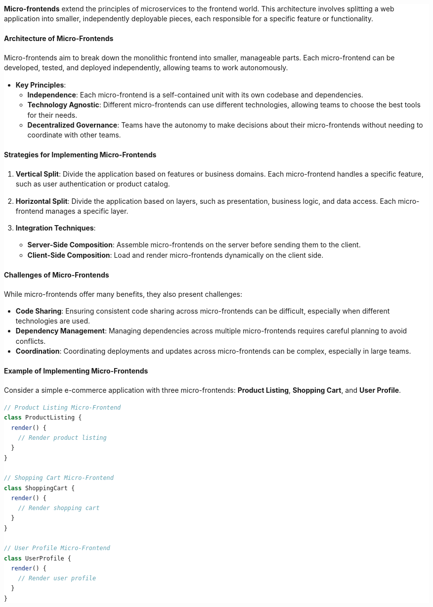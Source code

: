 **Micro-frontends** extend the principles of microservices to the frontend world. This architecture involves splitting a web application into smaller, independently deployable pieces, each responsible for a specific feature or functionality.

#### Architecture of Micro-Frontends

Micro-frontends aim to break down the monolithic frontend into smaller, manageable parts. Each micro-frontend can be developed, tested, and deployed independently, allowing teams to work autonomously.

- **Key Principles**:
  - **Independence**: Each micro-frontend is a self-contained unit with its own codebase and dependencies.
  - **Technology Agnostic**: Different micro-frontends can use different technologies, allowing teams to choose the best tools for their needs.
  - **Decentralized Governance**: Teams have the autonomy to make decisions about their micro-frontends without needing to coordinate with other teams.

#### Strategies for Implementing Micro-Frontends

1. **Vertical Split**: Divide the application based on features or business domains. Each micro-frontend handles a specific feature, such as user authentication or product catalog.

2. **Horizontal Split**: Divide the application based on layers, such as presentation, business logic, and data access. Each micro-frontend manages a specific layer.

3. **Integration Techniques**:
   - **Server-Side Composition**: Assemble micro-frontends on the server before sending them to the client.
   - **Client-Side Composition**: Load and render micro-frontends dynamically on the client side.

#### Challenges of Micro-Frontends

While micro-frontends offer many benefits, they also present challenges:

- **Code Sharing**: Ensuring consistent code sharing across micro-frontends can be difficult, especially when different technologies are used.
- **Dependency Management**: Managing dependencies across multiple micro-frontends requires careful planning to avoid conflicts.
- **Coordination**: Coordinating deployments and updates across micro-frontends can be complex, especially in large teams.

#### Example of Implementing Micro-Frontends

Consider a simple e-commerce application with three micro-frontends: **Product Listing**, **Shopping Cart**, and **User Profile**.

```javascript
// Product Listing Micro-Frontend
class ProductListing {
  render() {
    // Render product listing
  }
}

// Shopping Cart Micro-Frontend
class ShoppingCart {
  render() {
    // Render shopping cart
  }
}

// User Profile Micro-Frontend
class UserProfile {
  render() {
    // Render user profile
  }
}
```